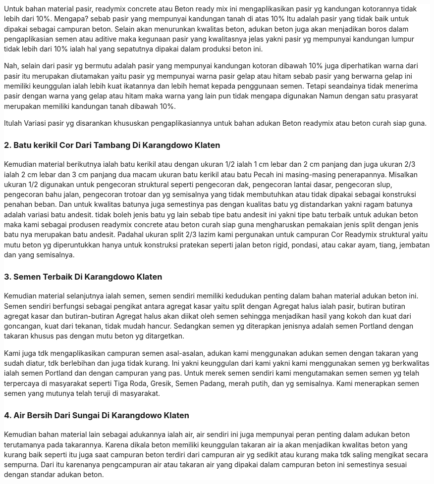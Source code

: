 Untuk bahan material pasir, readymix concrete atau Beton ready mix ini mengaplikasikan pasir yg kandungan kotorannya tidak lebih dari 10%. Mengapa? sebab pasir yang mempunyai kandungan tanah di atas 10% Itu adalah pasir yang tidak baik untuk dipakai sebagai campuran beton. Selain akan menurunkan kwalitas beton, adukan beton juga akan menjadikan boros dalam pengaplikasian semen atau aditive maka kegunaan pasir yang kwalitasnya jelas yakni pasir yg mempunyai kandungan lumpur tidak lebih dari 10% ialah hal yang sepatutnya dipakai dalam produksi beton ini.

Nah, selain dari pasir yg bermutu adalah pasir yang mempunyai kandungan kotoran dibawah 10% juga diperhatikan warna dari pasir itu merupakan diutamakan yaitu pasir yg mempunyai warna pasir gelap atau hitam sebab pasir yang berwarna gelap ini memiliki keunggulan ialah lebih kuat ikatannya dan lebih hemat kepada penggunaan semen. Tetapi seandainya tidak menerima pasir dengan warna yang gelap atau hitam maka warna yang lain pun tidak mengapa digunakan Namun dengan satu prasyarat merupakan memiliki kandungan tanah dibawah 10%.

Itulah Variasi pasir yg disarankan khususkan pengaplikasiannya untuk bahan adukan Beton readymix atau beton curah siap guna.

### 2\. Batu kerikil Cor Dari Tambang Di Karangdowo Klaten

Kemudian material berikutnya ialah batu kerikil atau dengan ukuran 1/2 ialah 1 cm lebar dan 2 cm panjang dan juga ukuran 2/3 ialah 2 cm lebar dan 3 cm panjang dua macam ukuran batu kerikil atau batu Pecah ini masing-masing penerapannya. Misalkan ukuran 1/2 digunakan untuk pengecoran struktural seperti pengecoran dak, pengecoran lantai dasar, pengecoran slup, pengecoran bahu jalan, pengecoran trotoar dan yg semisalnya yang tidak membutuhkan atau tidak dipakai sebagai konstruksi penahan beban. Dan untuk kwalitas batunya juga semestinya pas dengan kualitas batu yg distandarkan yakni ragam batunya adalah variasi batu andesit. tidak boleh jenis batu yg lain sebab tipe batu andesit ini yakni tipe batu terbaik untuk adukan beton maka kami sebagai produsen readymix concrete atau beton curah siap guna mengharuskan pemakaian jenis split dengan jenis batu nya merupakan batu andesit. Padahal ukuran split 2/3 lazim kami pergunakan untuk campuran Cor Readymix struktural yaitu mutu beton yg diperuntukkan hanya untuk konstruksi pratekan seperti jalan beton rigid, pondasi, atau cakar ayam, tiang, jembatan dan yang semisalnya.

### 3\. Semen Terbaik Di Karangdowo Klaten

Kemudian material selanjutnya ialah semen, semen sendiri memiliki kedudukan penting dalam bahan material adukan beton ini. Semen sendiri berfungsi sebagai pengikat antara agregat kasar yaitu split dengan Agregat halus ialah pasir, butiran butiran agregat kasar dan butiran-butiran Agregat halus akan diikat oleh semen sehingga menjadikan hasil yang kokoh dan kuat dari goncangan, kuat dari tekanan, tidak mudah hancur. Sedangkan semen yg diterapkan jenisnya adalah semen Portland dengan takaran khusus pas dengan mutu beton yg ditargetkan.

Kami juga tdk mengaplikasikan campuran semen asal-asalan, adukan kami menggunakan adukan semen dengan takaran yang sudah diatur, tdk berlebihan dan juga tidak kurang. Ini yakni keunggulan dari kami yakni kami menggunakan semen yg berkwalitas ialah semen Portland dan dengan campuran yang pas. Untuk merek semen sendiri kami mengutamakan semen semen yg telah terpercaya di masyarakat seperti Tiga Roda, Gresik, Semen Padang, merah putih, dan yg semisalnya. Kami menerapkan semen semen yang mutunya telah teruji di masyarakat.

### 4\. Air Bersih Dari Sungai Di Karangdowo Klaten

Kemudian bahan material lain sebagai adukannya ialah air, air sendiri ini juga mempunyai peran penting dalam adukan beton terutamanya pada takarannya. Karena dikala beton memiliki keunggulan takaran air ia akan menjadikan kwalitas beton yang kurang baik seperti itu juga saat campuran beton terdiri dari campuran air yg sedikit atau kurang maka tdk saling mengikat secara sempurna. Dari itu karenanya pengcampuran air atau takaran air yang dipakai dalam campuran beton ini semestinya sesuai dengan standar adukan beton.
